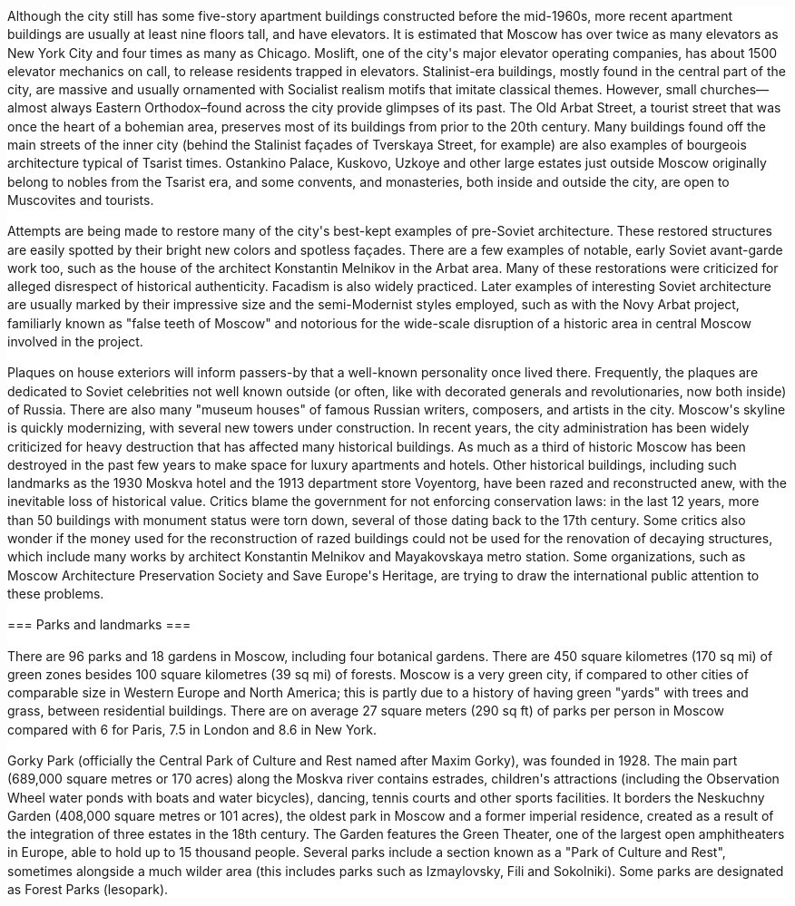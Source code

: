Although the city still has some five-story apartment buildings constructed before the mid-1960s, more recent apartment buildings are usually at least nine floors tall, and have elevators. It is estimated that Moscow has over twice as many elevators as New York City and four times as many as Chicago. Moslift, one of the city's major elevator operating companies, has about 1500 elevator mechanics on call, to release residents trapped in elevators.
Stalinist-era buildings, mostly found in the central part of the city, are massive and usually ornamented with Socialist realism motifs that imitate classical themes. However, small churches—almost always Eastern Orthodox–found across the city provide glimpses of its past. The Old Arbat Street, a tourist street that was once the heart of a bohemian area, preserves most of its buildings from prior to the 20th century. Many buildings found off the main streets of the inner city (behind the Stalinist façades of Tverskaya Street, for example) are also examples of bourgeois architecture typical of Tsarist times. Ostankino Palace, Kuskovo, Uzkoye and other large estates just outside Moscow originally belong to nobles from the Tsarist era, and some convents, and monasteries, both inside and outside the city, are open to Muscovites and tourists.

Attempts are being made to restore many of the city's best-kept examples of pre-Soviet architecture. These restored structures are easily spotted by their bright new colors and spotless façades. There are a few examples of notable, early Soviet avant-garde work too, such as the house of the architect Konstantin Melnikov in the Arbat area. Many of these restorations were criticized for alleged disrespect of historical authenticity. Facadism is also widely practiced. Later examples of interesting Soviet architecture are usually marked by their impressive size and the semi-Modernist styles employed, such as with the Novy Arbat project, familiarly known as "false teeth of Moscow" and notorious for the wide-scale disruption of a historic area in central Moscow involved in the project.

Plaques on house exteriors will inform passers-by that a well-known personality once lived there. Frequently, the plaques are dedicated to Soviet celebrities not well known outside (or often, like with decorated generals and revolutionaries, now both inside) of Russia. There are also many "museum houses" of famous Russian writers, composers, and artists in the city.
Moscow's skyline is quickly modernizing, with several new towers under construction.
In recent years, the city administration has been widely criticized for heavy destruction that has affected many historical buildings. As much as a third of historic Moscow has been destroyed in the past few years to make space for luxury apartments and hotels. Other historical buildings, including such landmarks as the 1930 Moskva hotel and the 1913 department store Voyentorg, have been razed and reconstructed anew, with the inevitable loss of historical value. Critics blame the government for not enforcing conservation laws: in the last 12 years, more than 50 buildings with monument status were torn down, several of those dating back to the 17th century. Some critics also wonder if the money used for the reconstruction of razed buildings could not be used for the renovation of decaying structures, which include many works by architect Konstantin Melnikov and Mayakovskaya metro station.
Some organizations, such as Moscow Architecture Preservation Society and Save Europe's Heritage, are trying to draw the international public attention to these problems.


=== Parks and landmarks ===

There are 96 parks and 18 gardens in Moscow, including four botanical gardens. There are 450 square kilometres (170 sq mi) of green zones besides 100 square kilometres (39 sq mi) of forests. Moscow is a very green city, if compared to other cities of comparable size in Western Europe and North America; this is partly due to a history of having green "yards" with trees and grass, between residential buildings. There are on average 27 square meters (290 sq ft) of parks per person in Moscow compared with 6 for Paris, 7.5 in London and 8.6 in New York.

Gorky Park (officially the Central Park of Culture and Rest named after Maxim Gorky), was founded in 1928. The main part (689,000 square metres or 170 acres) along the Moskva river contains estrades, children's attractions (including the Observation Wheel water ponds with boats and water bicycles), dancing, tennis courts and other sports facilities. It borders the Neskuchny Garden (408,000 square metres or 101 acres), the oldest park in Moscow and a former imperial residence, created as a result of the integration of three estates in the 18th century. The Garden features the Green Theater, one of the largest open amphitheaters in Europe, able to hold up to 15 thousand people. Several parks include a section known as a "Park of Culture and Rest", sometimes alongside a much wilder area (this includes parks such as Izmaylovsky, Fili and Sokolniki). Some parks are designated as Forest Parks (lesopark).
